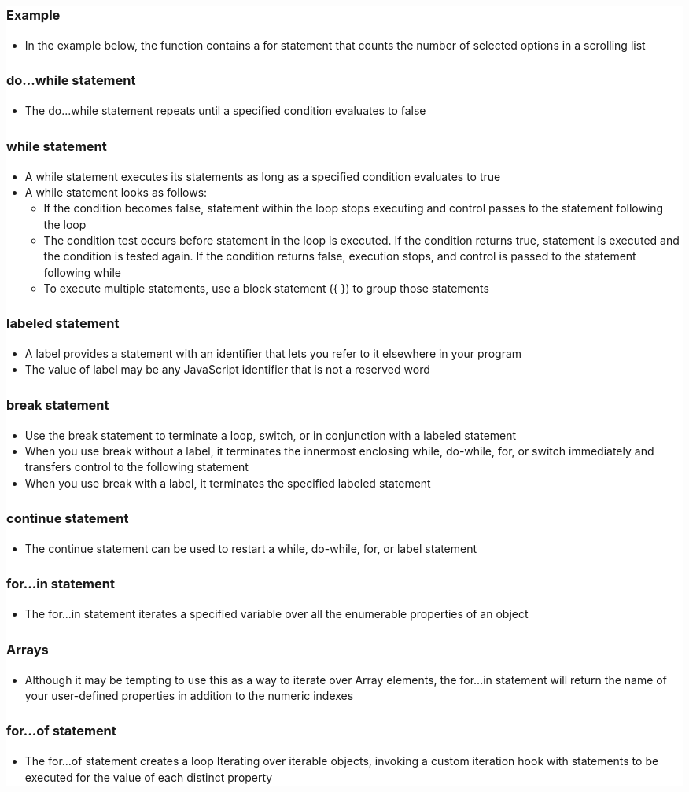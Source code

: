 ### Example

- In the example below, the function contains a for statement that counts the number of selected options in a scrolling list

### do...while statement

- The do...while statement repeats until a specified condition evaluates to false

### while statement

- A while statement executes its statements as long as a specified condition evaluates to true
- A while statement looks as follows:
  - If the condition becomes false, statement within the loop stops executing and control passes to the statement following the loop
  - The condition test occurs before statement in the loop is executed. If the condition returns true, statement is executed and the condition is tested again. If the condition returns false, execution stops, and control is passed to the statement following while
  - To execute multiple statements, use a block statement ({ }) to group those statements

### labeled statement

- A label provides a statement with an identifier that lets you refer to it elsewhere in your program
- The value of label may be any JavaScript identifier that is not a reserved word

### break statement

- Use the break statement to terminate a loop, switch, or in conjunction with a labeled statement
- When you use break without a label, it terminates the innermost enclosing while, do-while, for, or switch immediately and transfers control to the following statement
- When you use break with a label, it terminates the specified labeled statement

### continue statement

- The continue statement can be used to restart a while, do-while, for, or label statement

### for...in statement

- The for...in statement iterates a specified variable over all the enumerable properties of an object

### Arrays

- Although it may be tempting to use this as a way to iterate over Array elements, the for...in statement will return the name of your user-defined properties in addition to the numeric indexes

### for...of statement

- The for...of statement creates a loop Iterating over iterable objects, invoking a custom iteration hook with statements to be executed for the value of each distinct property